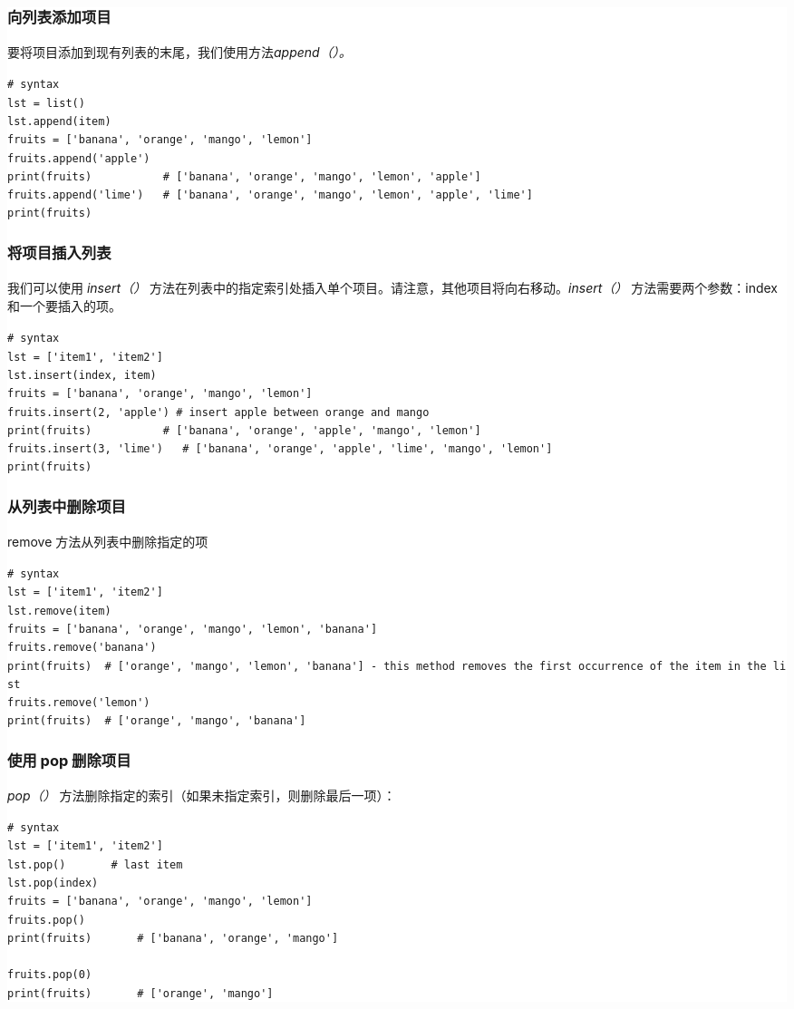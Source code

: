 ### 向列表添加项目

要将项目添加到现有列表的末尾，我们使用方法*append（）。*

```
# syntax
lst = list()
lst.append(item)
fruits = ['banana', 'orange', 'mango', 'lemon']
fruits.append('apple')
print(fruits)           # ['banana', 'orange', 'mango', 'lemon', 'apple']
fruits.append('lime')   # ['banana', 'orange', 'mango', 'lemon', 'apple', 'lime']
print(fruits)
```

### 将项目插入列表

我们可以使用 *insert（）* 方法在列表中的指定索引处插入单个项目。请注意，其他项目将向右移动。*insert（）* 方法需要两个参数：index 和一个要插入的项。

```
# syntax
lst = ['item1', 'item2']
lst.insert(index, item)
fruits = ['banana', 'orange', 'mango', 'lemon']
fruits.insert(2, 'apple') # insert apple between orange and mango
print(fruits)           # ['banana', 'orange', 'apple', 'mango', 'lemon']
fruits.insert(3, 'lime')   # ['banana', 'orange', 'apple', 'lime', 'mango', 'lemon']
print(fruits)
```

### 从列表中删除项目

remove 方法从列表中删除指定的项

```
# syntax
lst = ['item1', 'item2']
lst.remove(item)
fruits = ['banana', 'orange', 'mango', 'lemon', 'banana']
fruits.remove('banana')
print(fruits)  # ['orange', 'mango', 'lemon', 'banana'] - this method removes the first occurrence of the item in the list
fruits.remove('lemon')
print(fruits)  # ['orange', 'mango', 'banana']
```

### 使用 pop 删除项目

*pop（）* 方法删除指定的索引（如果未指定索引，则删除最后一项）：

```
# syntax
lst = ['item1', 'item2']
lst.pop()       # last item
lst.pop(index)
fruits = ['banana', 'orange', 'mango', 'lemon']
fruits.pop()
print(fruits)       # ['banana', 'orange', 'mango']

fruits.pop(0)
print(fruits)       # ['orange', 'mango']
```
